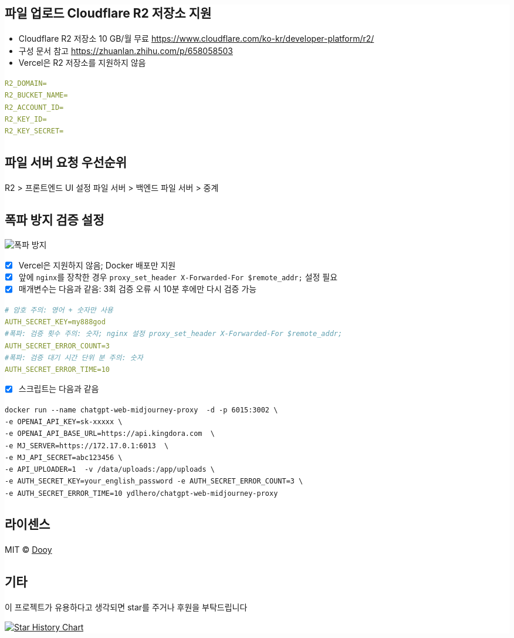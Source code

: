 ## 파일 업로드 Cloudflare R2 저장소 지원

- Cloudflare R2 저장소 10 GB/월 무료 https://www.cloudflare.com/ko-kr/developer-platform/r2/
- 구성 문서 참고 https://zhuanlan.zhihu.com/p/658058503
- Vercel은 R2 저장소를 지원하지 않음
```yml
R2_DOMAIN=
R2_BUCKET_NAME=
R2_ACCOUNT_ID=
R2_KEY_ID=
R2_KEY_SECRET=
```
## 파일 서버 요청 우선순위
R2 > 프론트엔드 UI 설정 파일 서버 > 백엔드 파일 서버 > 중계
## 폭파 방지 검증 설정

![폭파 방지](./docs/check_error.jpg)
- [x] Vercel은 지원하지 않음; Docker 배포만 지원
- [x] 앞에 `nginx`를 장착한 경우 `proxy_set_header X-Forwarded-For $remote_addr;` 설정 필요
- [x] 매개변수는 다음과 같음: 3회 검증 오류 시 10분 후에만 다시 검증 가능
```yml
# 암호 주의: 영어 + 숫자만 사용
AUTH_SECRET_KEY=my888god
#폭파: 검증 횟수 주의: 숫자; nginx 설정 proxy_set_header X-Forwarded-For $remote_addr;
AUTH_SECRET_ERROR_COUNT=3
#폭파: 검증 대기 시간 단위 분 주의: 숫자
AUTH_SECRET_ERROR_TIME=10
```
- [x] 스크립트는 다음과 같음
```shell
docker run --name chatgpt-web-midjourney-proxy  -d -p 6015:3002 \
-e OPENAI_API_KEY=sk-xxxxx \
-e OPENAI_API_BASE_URL=https://api.kingdora.com  \
-e MJ_SERVER=https://172.17.0.1:6013  \
-e MJ_API_SECRET=abc123456 \
-e API_UPLOADER=1  -v /data/uploads:/app/uploads \
-e AUTH_SECRET_KEY=your_english_password -e AUTH_SECRET_ERROR_COUNT=3 \
-e AUTH_SECRET_ERROR_TIME=10 ydlhero/chatgpt-web-midjourney-proxy
```

## 라이센스
MIT © [Dooy](./license)

## 기타
이 프로젝트가 유용하다고 생각되면 star를 주거나 후원을 부탁드립니다

[![Star History Chart](https://api.star-history.com/svg?repos=Dooy/chatgpt-web-midjourney-proxy&type=Date)](https://star-history.com/#Dooy/chatgpt-web-midjourney-proxy&Date)
